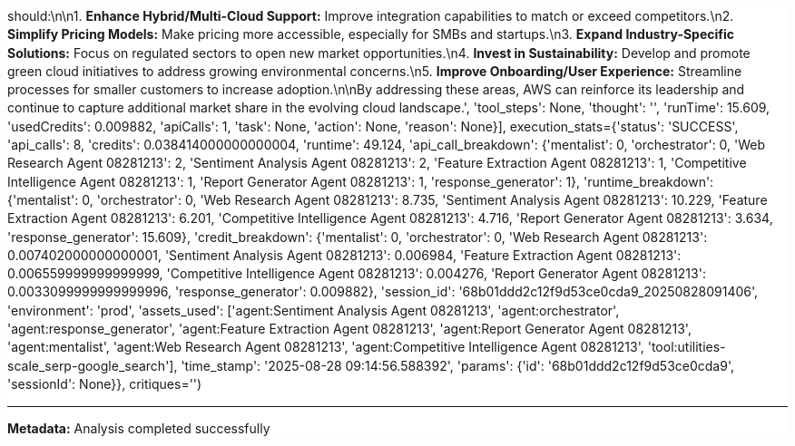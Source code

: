 should:\n\n1. **Enhance Hybrid/Multi-Cloud Support:** Improve integration capabilities to match or exceed competitors.\n2. **Simplify Pricing Models:** Make pricing more accessible, especially for SMBs and startups.\n3. **Expand Industry-Specific Solutions:** Focus on regulated sectors to open new market opportunities.\n4. **Invest in Sustainability:** Develop and promote green cloud initiatives to address growing environmental concerns.\n5. **Improve Onboarding/User Experience:** Streamline processes for smaller customers to increase adoption.\n\nBy addressing these areas, AWS can reinforce its leadership and continue to capture additional market share in the evolving cloud landscape.', 'tool_steps': None, 'thought': '', 'runTime': 15.609, 'usedCredits': 0.009882, 'apiCalls': 1, 'task': None, 'action': None, 'reason': None}], execution_stats={'status': 'SUCCESS', 'api_calls': 8, 'credits': 0.038414000000000004, 'runtime': 49.124, 'api_call_breakdown': {'mentalist': 0, 'orchestrator': 0, 'Web Research Agent 08281213': 2, 'Sentiment Analysis Agent 08281213': 2, 'Feature Extraction Agent 08281213': 1, 'Competitive Intelligence Agent 08281213': 1, 'Report Generator Agent 08281213': 1, 'response_generator': 1}, 'runtime_breakdown': {'mentalist': 0, 'orchestrator': 0, 'Web Research Agent 08281213': 8.735, 'Sentiment Analysis Agent 08281213': 10.229, 'Feature Extraction Agent 08281213': 6.201, 'Competitive Intelligence Agent 08281213': 4.716, 'Report Generator Agent 08281213': 3.634, 'response_generator': 15.609}, 'credit_breakdown': {'mentalist': 0, 'orchestrator': 0, 'Web Research Agent 08281213': 0.007402000000000001, 'Sentiment Analysis Agent 08281213': 0.006984, 'Feature Extraction Agent 08281213': 0.006559999999999999, 'Competitive Intelligence Agent 08281213': 0.004276, 'Report Generator Agent 08281213': 0.0033099999999999996, 'response_generator': 0.009882}, 'session_id': '68b01ddd2c12f9d53ce0cda9_20250828091406', 'environment': 'prod', 'assets_used': ['agent:Sentiment Analysis Agent 08281213', 'agent:orchestrator', 'agent:response_generator', 'agent:Feature Extraction Agent 08281213', 'agent:Report Generator Agent 08281213', 'agent:mentalist', 'agent:Web Research Agent 08281213', 'agent:Competitive Intelligence Agent 08281213', 'tool:utilities-scale_serp-google_search'], 'time_stamp': '2025-08-28 09:14:56.588392', 'params': {'id': '68b01ddd2c12f9d53ce0cda9', 'sessionId': None}}, critiques='')

---
**Metadata:** Analysis completed successfully
